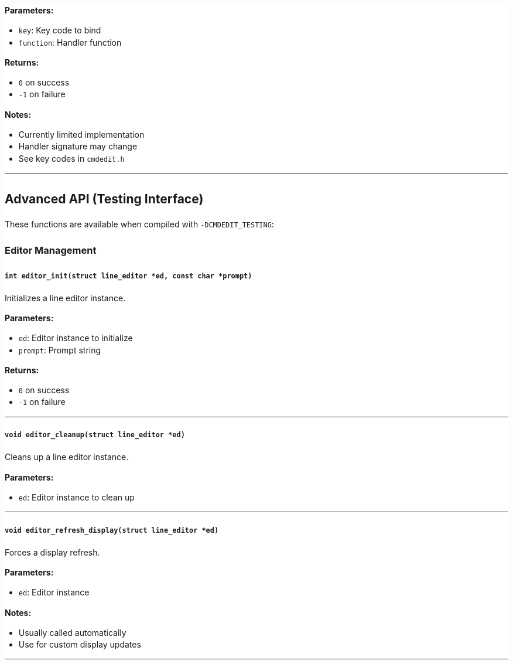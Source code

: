 **Parameters:**
- `key`: Key code to bind
- `function`: Handler function

**Returns:**
- `0` on success
- `-1` on failure

**Notes:**
- Currently limited implementation
- Handler signature may change
- See key codes in `cmdedit.h`

---

## Advanced API (Testing Interface)

These functions are available when compiled with `-DCMDEDIT_TESTING`:

### Editor Management

#### `int editor_init(struct line_editor *ed, const char *prompt)`
Initializes a line editor instance.

**Parameters:**
- `ed`: Editor instance to initialize
- `prompt`: Prompt string

**Returns:**
- `0` on success
- `-1` on failure

---

#### `void editor_cleanup(struct line_editor *ed)`
Cleans up a line editor instance.

**Parameters:**
- `ed`: Editor instance to clean up

---

#### `void editor_refresh_display(struct line_editor *ed)`
Forces a display refresh.

**Parameters:**
- `ed`: Editor instance

**Notes:**
- Usually called automatically
- Use for custom display updates

---
